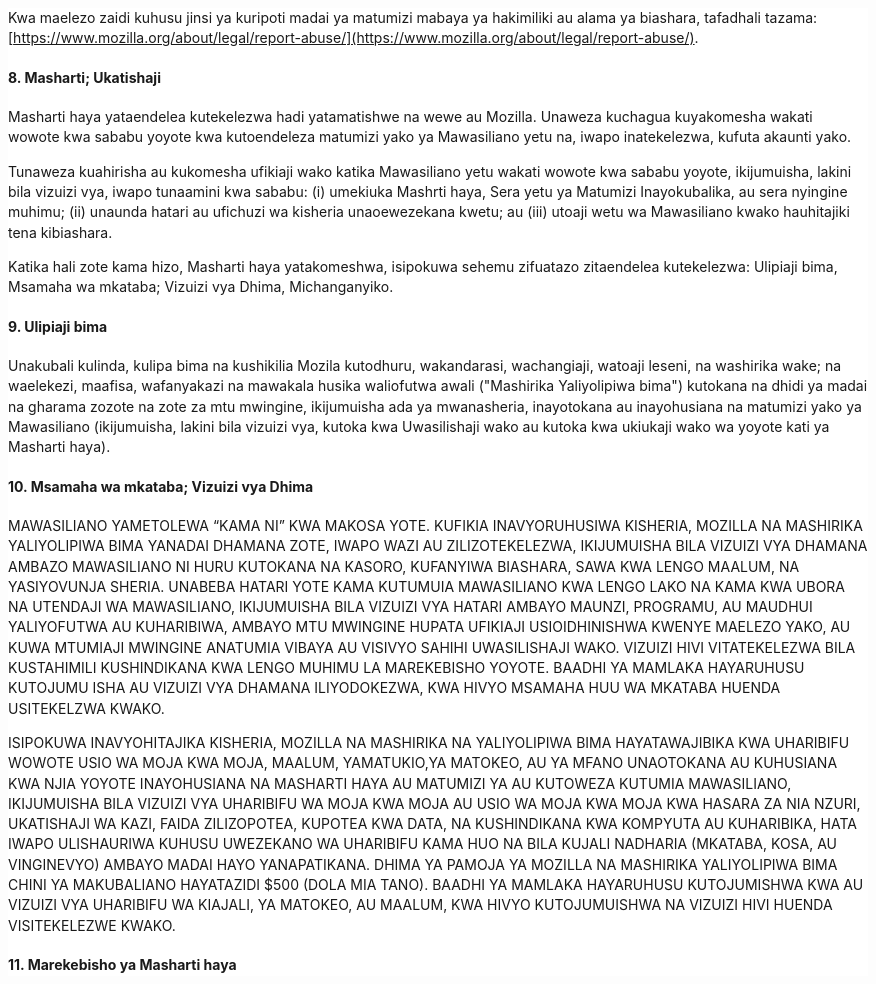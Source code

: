 Kwa maelezo zaidi kuhusu jinsi ya kuripoti madai ya matumizi mabaya ya hakimiliki au alama ya biashara, tafadhali tazama: [https://www.mozilla.org/about/legal/report-abuse/](https://www.mozilla.org/about/legal/report-abuse/).

#### 8\. Masharti; Ukatishaji

Masharti haya yataendelea kutekelezwa hadi yatamatishwe na wewe au Mozilla. Unaweza kuchagua kuyakomesha wakati wowote kwa sababu yoyote kwa kutoendeleza matumizi yako ya Mawasiliano yetu na, iwapo inatekelezwa, kufuta akaunti yako.

Tunaweza kuahirisha au kukomesha ufikiaji wako katika Mawasiliano yetu wakati wowote kwa sababu yoyote, ikijumuisha, lakini bila vizuizi vya, iwapo tunaamini kwa sababu: (i) umekiuka Mashrti haya, Sera yetu ya Matumizi Inayokubalika, au sera nyingine muhimu; (ii) unaunda hatari au ufichuzi wa kisheria unaoewezekana kwetu; au (iii) utoaji wetu wa Mawasiliano kwako hauhitajiki tena kibiashara.

Katika hali zote kama hizo, Masharti haya yatakomeshwa, isipokuwa sehemu zifuatazo zitaendelea kutekelezwa: Ulipiaji bima, Msamaha wa mkataba; Vizuizi vya Dhima, Michanganyiko.


#### 9\. Ulipiaji bima

Unakubali kulinda, kulipa bima na kushikilia Mozila kutodhuru, wakandarasi, wachangiaji, watoaji leseni, na washirika wake; na waelekezi, maafisa, wafanyakazi na mawakala husika waliofutwa awali ("Mashirika Yaliyolipiwa bima") kutokana na dhidi ya madai na gharama zozote na zote za mtu mwingine, ikijumuisha ada ya mwanasheria, inayotokana au inayohusiana na matumizi yako ya Mawasiliano (ikijumuisha, lakini bila vizuizi vya, kutoka kwa Uwasilishaji wako au kutoka kwa ukiukaji wako wa yoyote kati ya Masharti haya).


#### 10\. Msamaha wa mkataba; Vizuizi vya Dhima

MAWASILIANO YAMETOLEWA “KAMA NI” KWA MAKOSA YOTE. KUFIKIA INAVYORUHUSIWA KISHERIA, MOZILLA NA MASHIRIKA YALIYOLIPIWA BIMA YANADAI DHAMANA ZOTE, IWAPO WAZI AU ZILIZOTEKELEZWA, IKIJUMUISHA BILA VIZUIZI VYA DHAMANA AMBAZO MAWASILIANO NI HURU KUTOKANA NA KASORO, KUFANYIWA BIASHARA, SAWA KWA LENGO MAALUM, NA YASIYOVUNJA SHERIA. UNABEBA HATARI YOTE KAMA KUTUMUIA MAWASILIANO KWA LENGO LAKO NA KAMA KWA UBORA NA UTENDAJI WA MAWASILIANO, IKIJUMUISHA BILA VIZUIZI VYA HATARI AMBAYO MAUNZI, PROGRAMU, AU MAUDHUI YALIYOFUTWA AU KUHARIBIWA, AMBAYO MTU MWINGINE HUPATA UFIKIAJI USIOIDHINISHWA KWENYE MAELEZO YAKO, AU KUWA MTUMIAJI MWINGINE ANATUMIA VIBAYA AU VISIVYO SAHIHI UWASILISHAJI WAKO. VIZUIZI HIVI VITATEKELEZWA BILA KUSTAHIMILI KUSHINDIKANA KWA LENGO MUHIMU LA MAREKEBISHO YOYOTE. BAADHI YA MAMLAKA HAYARUHUSU KUTOJUMU ISHA AU VIZUIZI VYA DHAMANA ILIYODOKEZWA, KWA HIVYO MSAMAHA HUU WA MKATABA HUENDA USITEKELZWA KWAKO.

ISIPOKUWA INAVYOHITAJIKA KISHERIA, MOZILLA NA MASHIRIKA NA YALIYOLIPIWA BIMA HAYATAWAJIBIKA KWA UHARIBIFU WOWOTE USIO WA MOJA KWA MOJA, MAALUM, YAMATUKIO,YA MATOKEO, AU YA MFANO UNAOTOKANA AU KUHUSIANA KWA NJIA YOYOTE INAYOHUSIANA NA MASHARTI HAYA AU MATUMIZI YA AU KUTOWEZA KUTUMIA MAWASILIANO, IKIJUMUISHA BILA VIZUIZI VYA UHARIBIFU WA MOJA KWA MOJA AU USIO WA MOJA KWA MOJA KWA HASARA ZA NIA NZURI, UKATISHAJI WA KAZI, FAIDA ZILIZOPOTEA, KUPOTEA KWA DATA, NA KUSHINDIKANA KWA KOMPYUTA AU KUHARIBIKA, HATA IWAPO ULISHAURIWA KUHUSU UWEZEKANO WA UHARIBIFU KAMA HUO NA BILA KUJALI NADHARIA (MKATABA, KOSA, AU VINGINEVYO) AMBAYO MADAI HAYO YANAPATIKANA. DHIMA YA PAMOJA YA MOZILLA NA MASHIRIKA YALIYOLIPIWA BIMA CHINI YA MAKUBALIANO HAYATAZIDI $500 (DOLA MIA TANO). BAADHI YA MAMLAKA HAYARUHUSU KUTOJUMISHWA KWA AU VIZUIZI VYA UHARIBIFU WA KIAJALI, YA MATOKEO, AU MAALUM, KWA HIVYO KUTOJUMUISHWA NA VIZUIZI HIVI HUENDA VISITEKELEZWE KWAKO.


#### 11\. Marekebisho ya Masharti haya  
